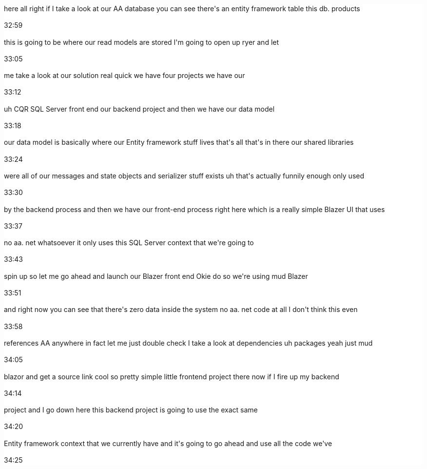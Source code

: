 here all right if I take a look at our AA database you can see there's an entity framework table this db. products

32:59

this is going to be where our read models are stored I'm going to open up ryer and let

33:05

me take a look at our solution real quick we have four projects we have our

33:12

uh CQR SQL Server front end our backend project and then we have our data model

33:18

our data model is basically where our Entity framework stuff lives that's all that's in there our shared libraries

33:24

were all of our messages and state objects and serializer stuff exists uh that's actually funnily enough only used

33:30

by the backend process and then we have our front-end process right here which is a really simple Blazer UI that uses

33:37

no aa. net whatsoever it only uses this SQL Server context that we're going to

33:43

spin up so let me go ahead and launch our Blazer front end Okie do so we're using mud Blazer

33:51

and right now you can see that there's zero data inside the system no aa. net code at all I don't think this even

33:58

references AA anywhere in fact let me just double check I take a look at dependencies uh packages yeah just mud

34:05

blazor and get a source link cool so pretty simple little frontend project there now if I fire up my backend

34:14

project and I go down here this backend project is going to use the exact same

34:20

Entity framework context that we currently have and it's going to go ahead and use all the code we've

34:25
